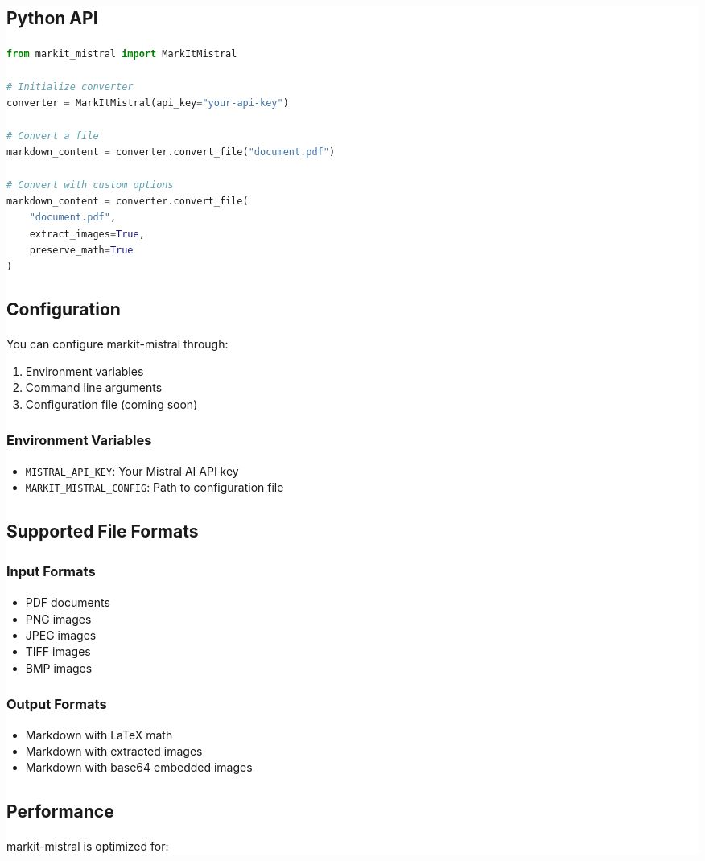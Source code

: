 ## Python API

```python
from markit_mistral import MarkItMistral

# Initialize converter
converter = MarkItMistral(api_key="your-api-key")

# Convert a file
markdown_content = converter.convert_file("document.pdf")

# Convert with custom options
markdown_content = converter.convert_file(
    "document.pdf",
    extract_images=True,
    preserve_math=True
)
```

## Configuration

You can configure markit-mistral through:

1. Environment variables
2. Command line arguments
3. Configuration file (coming soon)

### Environment Variables

- `MISTRAL_API_KEY`: Your Mistral AI API key
- `MARKIT_MISTRAL_CONFIG`: Path to configuration file

## Supported File Formats

### Input Formats
- PDF documents
- PNG images
- JPEG images
- TIFF images
- BMP images

### Output Formats
- Markdown with LaTeX math
- Markdown with extracted images
- Markdown with base64 embedded images

## Performance

markit-mistral is optimized for:
